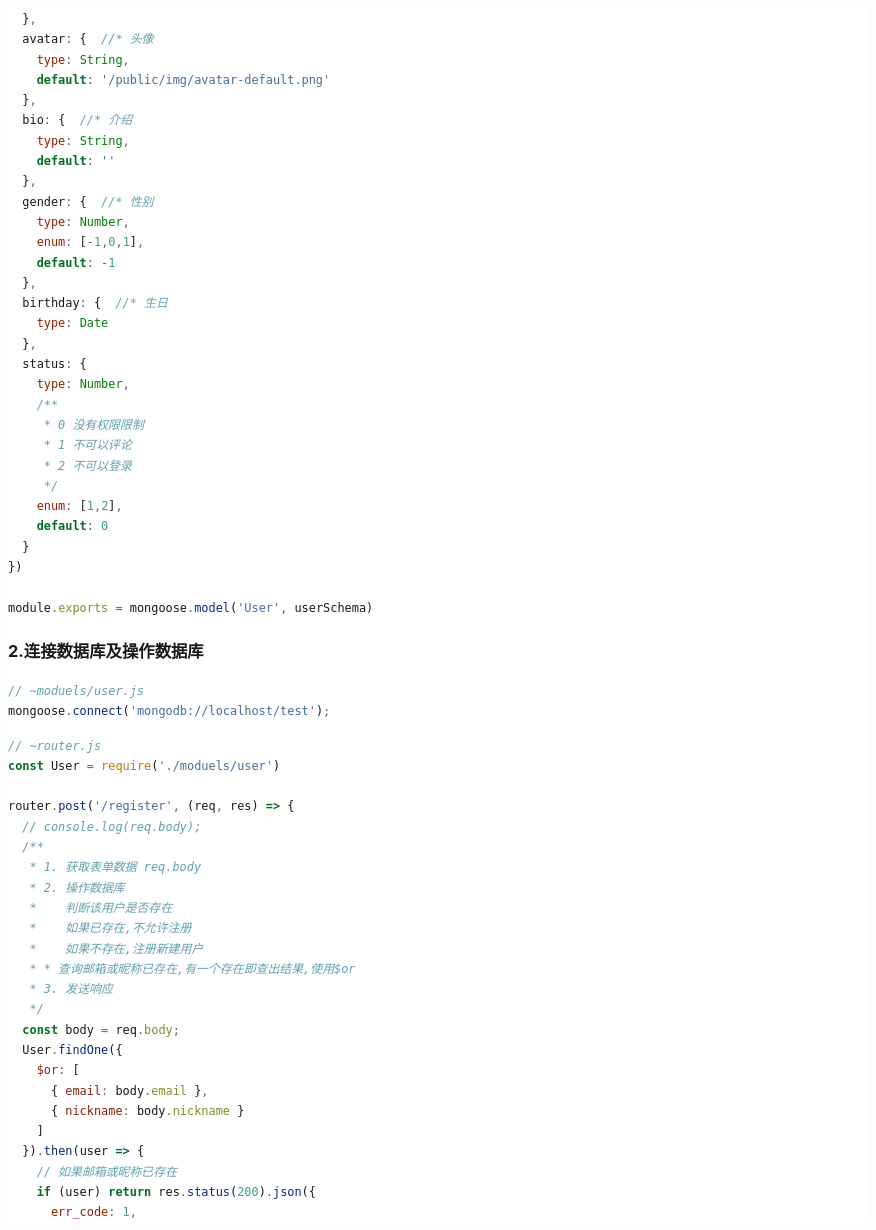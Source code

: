 ```js
  },
  avatar: {  //* 头像
    type: String,
    default: '/public/img/avatar-default.png'
  },
  bio: {  //* 介绍
    type: String,
    default: ''
  },
  gender: {  //* 性别
    type: Number,
    enum: [-1,0,1],
    default: -1
  },
  birthday: {  //* 生日
    type: Date
  },
  status: {
    type: Number,
    /**
     * 0 没有权限限制
     * 1 不可以评论
     * 2 不可以登录
     */
    enum: [1,2],
    default: 0
  }
})

module.exports = mongoose.model('User', userSchema)
```

### 2.连接数据库及操作数据库

```js
// ~moduels/user.js
mongoose.connect('mongodb://localhost/test');
```

```js
// ~router.js
const User = require('./moduels/user')

router.post('/register', (req, res) => {
  // console.log(req.body);
  /**
   * 1. 获取表单数据 req.body
   * 2. 操作数据库 
   *    判断该用户是否存在
   *    如果已存在,不允许注册
   *    如果不存在,注册新建用户
   * * 查询邮箱或昵称已存在,有一个存在即查出结果,使用$or
   * 3. 发送响应
   */
  const body = req.body;
  User.findOne({
    $or: [
      { email: body.email },
      { nickname: body.nickname }
    ]
  }).then(user => {
    // 如果邮箱或昵称已存在
    if (user) return res.status(200).json({
      err_code: 1,
```